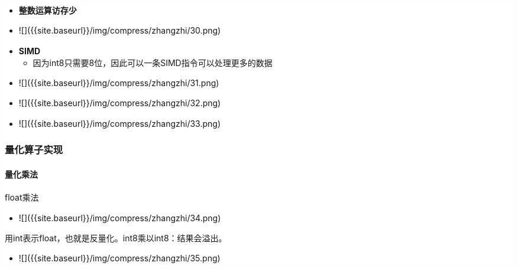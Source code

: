 - **整数运算访存少**

<ul> 
<li markdown="1">
![]({{site.baseurl}}/img/compress/zhangzhi/30.png) 
</li> 
</ul> 


- **SIMD**
  - 因为int8只需要8位，因此可以一条SIMD指令可以处理更多的数据 

<ul> 
<li markdown="1">
![]({{site.baseurl}}/img/compress/zhangzhi/31.png) 
</li> 
</ul> 


<ul> 
<li markdown="1">
![]({{site.baseurl}}/img/compress/zhangzhi/32.png) 
</li> 
</ul> 


<ul> 
<li markdown="1">
![]({{site.baseurl}}/img/compress/zhangzhi/33.png) 
</li> 
</ul> 




### 量化算子实现

#### 量化乘法

float乘法

<ul> 
<li markdown="1">
![]({{site.baseurl}}/img/compress/zhangzhi/34.png) 
</li> 
</ul> 


用int表示float，也就是反量化。int8乘以int8：结果会溢出。

<ul> 
<li markdown="1">
![]({{site.baseurl}}/img/compress/zhangzhi/35.png) 
</li> 
</ul> 
